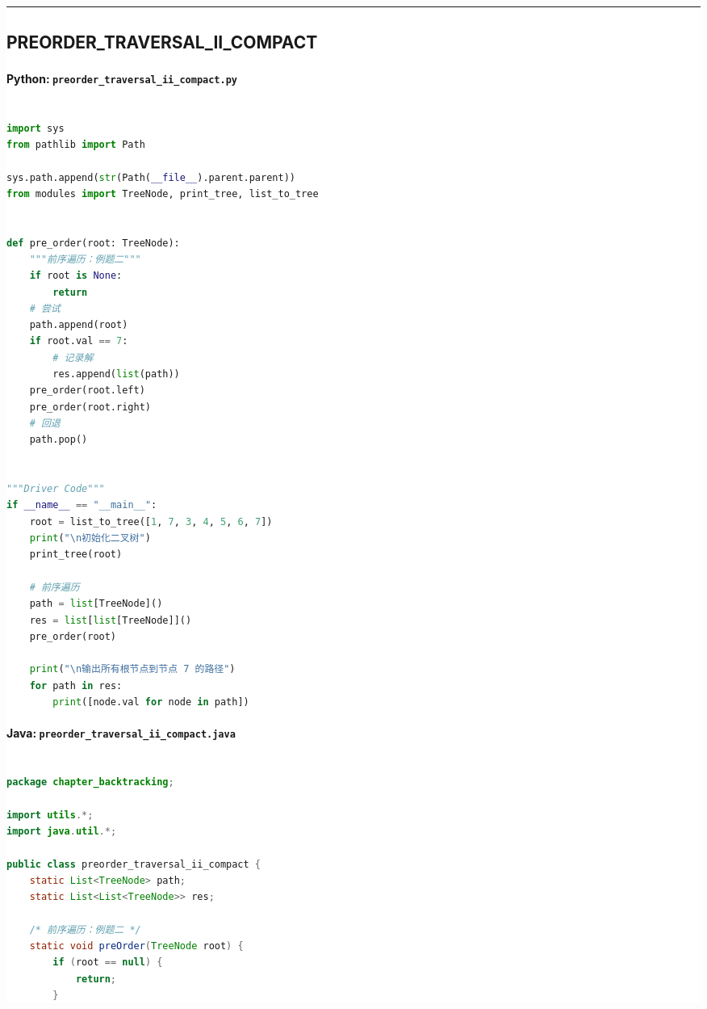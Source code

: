 


-----------------------------------------------------------------

## PREORDER_TRAVERSAL_II_COMPACT
#### Python: `preorder_traversal_ii_compact.py`
```python

import sys
from pathlib import Path

sys.path.append(str(Path(__file__).parent.parent))
from modules import TreeNode, print_tree, list_to_tree


def pre_order(root: TreeNode):
    """前序遍历：例题二"""
    if root is None:
        return
    # 尝试
    path.append(root)
    if root.val == 7:
        # 记录解
        res.append(list(path))
    pre_order(root.left)
    pre_order(root.right)
    # 回退
    path.pop()


"""Driver Code"""
if __name__ == "__main__":
    root = list_to_tree([1, 7, 3, 4, 5, 6, 7])
    print("\n初始化二叉树")
    print_tree(root)

    # 前序遍历
    path = list[TreeNode]()
    res = list[list[TreeNode]]()
    pre_order(root)

    print("\n输出所有根节点到节点 7 的路径")
    for path in res:
        print([node.val for node in path])
```

#### Java: `preorder_traversal_ii_compact.java`
```java

package chapter_backtracking;

import utils.*;
import java.util.*;

public class preorder_traversal_ii_compact {
    static List<TreeNode> path;
    static List<List<TreeNode>> res;

    /* 前序遍历：例题二 */
    static void preOrder(TreeNode root) {
        if (root == null) {
            return;
        }
```